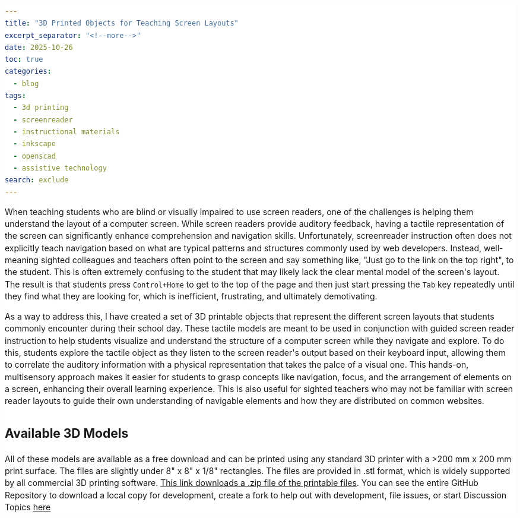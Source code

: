 ```yaml
---
title: "3D Printed Objects for Teaching Screen Layouts"
excerpt_separator: "<!--more-->"
date: 2025-10-26
toc: true
categories:
  - blog
tags:
  - 3d printing
  - screenreader
  - instructional materials
  - inkscape
  - openscad
  - assistive technology
search: exclude
---
```


When teaching students who are blind or visually impaired to use screen readers, one of the challenges is helping them understand the layout of a computer screen. While screen readers provide auditory feedback, having a tactile representation of the screen can significantly enhance comprehension and navigation skills. Unfortunately, screenreader instruction often does not explicitly teach navigation based on what are typical patterns and structures commonly used by web developers. Instead, well-meaning sighted colleagues and teachers often point to the screen and say something like, "Just go to the link on the top right", to the student. This is often extremely confusing to the student that may likely lack the clear mental model of the screen's layout. The result is that students press `Control+Home` to get to the top of the page and then just start pressing the `Tab` key repeatedly until they find what they are looking for, which is inefficient, frustrating, and ultimately demotivating.

As a way to address this, I have created a set of 3D printable objects that represent the different screen layouts that students commonly encounter during their school day. These tactile models are meant to be used in conjunction with guided screen reader instruction to help students visualize and understand the structure of a computer screen while they navigate and explore. To do this, students explore the tactile object as they listen to the screen reader's output based on their keyboard input, allowing them to correlate the auditory information with a physical representation that takes the palce of a visual one. This hands-on, multisensory approach makes it easier for students to grasp concepts like navigation, focus, and the arrangement of elements on a screen, enhancing their overall learning experience. This is also useful for sighted teachers who may not be familiar with screen reader layouts to guide their own understanding of navigable elements and how they are distributed on common websites.


## Available 3D Models

All of these models are available as a free download and can be printed using any standard 3D printer with a >200 mm x 200 mm print surface. The files are slightly under 8" x 8" x 1/8" rectangles.  The files are provided in .stl format, which is widely supported by all commercial 3D printing software. [This link downloads a .zip file of the printable files](https://github.com/TVIResources/ScreenReaderTactileGraphics/archive/refs/heads/main.zip). You can see the entire GitHub Repository to download a local copy for development, create a fork to help out with development, file issues, or start Discussion Topics [here](https://github.com/TVIResources/ScreenReaderTactileGraphics)
